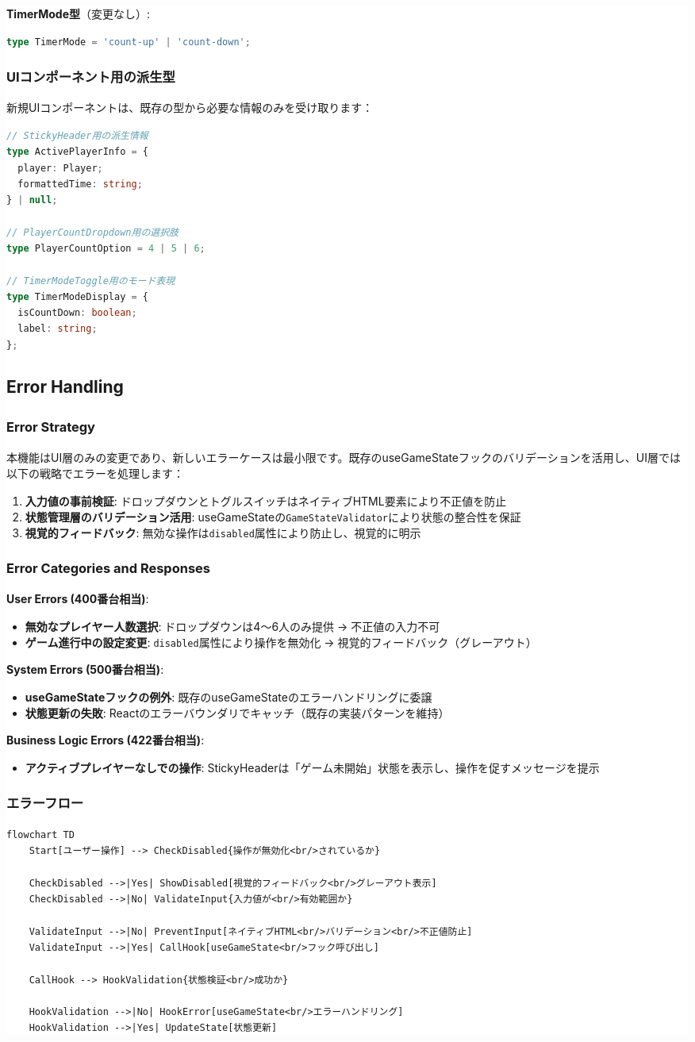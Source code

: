 **TimerMode型**（変更なし）:
```typescript
type TimerMode = 'count-up' | 'count-down';
```

### UIコンポーネント用の派生型

新規UIコンポーネントは、既存の型から必要な情報のみを受け取ります：

```typescript
// StickyHeader用の派生情報
type ActivePlayerInfo = {
  player: Player;
  formattedTime: string;
} | null;

// PlayerCountDropdown用の選択肢
type PlayerCountOption = 4 | 5 | 6;

// TimerModeToggle用のモード表現
type TimerModeDisplay = {
  isCountDown: boolean;
  label: string;
};
```

## Error Handling

### Error Strategy

本機能はUI層のみの変更であり、新しいエラーケースは最小限です。既存のuseGameStateフックのバリデーションを活用し、UI層では以下の戦略でエラーを処理します：

1. **入力値の事前検証**: ドロップダウンとトグルスイッチはネイティブHTML要素により不正値を防止
2. **状態管理層のバリデーション活用**: useGameStateの`GameStateValidator`により状態の整合性を保証
3. **視覚的フィードバック**: 無効な操作は`disabled`属性により防止し、視覚的に明示

### Error Categories and Responses

**User Errors (400番台相当)**:
- **無効なプレイヤー人数選択**: ドロップダウンは4〜6人のみ提供 → 不正値の入力不可
- **ゲーム進行中の設定変更**: `disabled`属性により操作を無効化 → 視覚的フィードバック（グレーアウト）

**System Errors (500番台相当)**:
- **useGameStateフックの例外**: 既存のuseGameStateのエラーハンドリングに委譲
- **状態更新の失敗**: Reactのエラーバウンダリでキャッチ（既存の実装パターンを維持）

**Business Logic Errors (422番台相当)**:
- **アクティブプレイヤーなしでの操作**: StickyHeaderは「ゲーム未開始」状態を表示し、操作を促すメッセージを提示

### エラーフロー

```mermaid
flowchart TD
    Start[ユーザー操作] --> CheckDisabled{操作が無効化<br/>されているか}

    CheckDisabled -->|Yes| ShowDisabled[視覚的フィードバック<br/>グレーアウト表示]
    CheckDisabled -->|No| ValidateInput{入力値が<br/>有効範囲か}

    ValidateInput -->|No| PreventInput[ネイティブHTML<br/>バリデーション<br/>不正値防止]
    ValidateInput -->|Yes| CallHook[useGameState<br/>フック呼び出し]

    CallHook --> HookValidation{状態検証<br/>成功か}

    HookValidation -->|No| HookError[useGameState<br/>エラーハンドリング]
    HookValidation -->|Yes| UpdateState[状態更新]

```